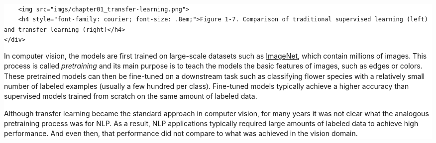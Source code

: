         <img src="imgs/chapter01_transfer-learning.png">
        <h4 style="font-family: courier; font-size: .8em;">Figure 1-7. Comparison of traditional supervised learning (left) and transfer learning (right)</h4>
    </div>
</div>

In computer vision, the models are first trained on large-scale datasets such as [ImageNet](https://image-net.org/), which contain millions of images. This process is called *pretraining* and its main purpose is to teach the models the basic features of images, such as edges or colors. These pretrained models can then be fine-tuned on a downstream task such as classifying flower species with a relatively small number of labeled examples (usually a few hundred per class). Fine-tuned models typically achieve a higher accuracy than supervised models trained from scratch on the same amount of labeled data.

Although transfer learning became the standard approach in computer vision, for many years it was not clear what the analogous pretraining process was for NLP. As a result, NLP applications typically required large amounts of labeled data to achieve high performance. And even then, that performance did not compare to what was achieved in the vision domain.
